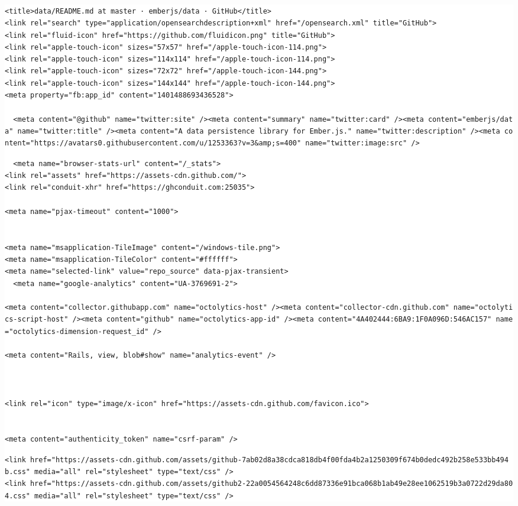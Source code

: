 



<!DOCTYPE html>
<html lang="en" class="">
  <head prefix="og: http://ogp.me/ns# fb: http://ogp.me/ns/fb# object: http://ogp.me/ns/object# article: http://ogp.me/ns/article# profile: http://ogp.me/ns/profile#">
    <meta charset='utf-8'>
    <meta http-equiv="X-UA-Compatible" content="IE=edge">
    <meta http-equiv="Content-Language" content="en">
    
    
    <title>data/README.md at master · emberjs/data · GitHub</title>
    <link rel="search" type="application/opensearchdescription+xml" href="/opensearch.xml" title="GitHub">
    <link rel="fluid-icon" href="https://github.com/fluidicon.png" title="GitHub">
    <link rel="apple-touch-icon" sizes="57x57" href="/apple-touch-icon-114.png">
    <link rel="apple-touch-icon" sizes="114x114" href="/apple-touch-icon-114.png">
    <link rel="apple-touch-icon" sizes="72x72" href="/apple-touch-icon-144.png">
    <link rel="apple-touch-icon" sizes="144x144" href="/apple-touch-icon-144.png">
    <meta property="fb:app_id" content="1401488693436528">

      <meta content="@github" name="twitter:site" /><meta content="summary" name="twitter:card" /><meta content="emberjs/data" name="twitter:title" /><meta content="A data persistence library for Ember.js." name="twitter:description" /><meta content="https://avatars0.githubusercontent.com/u/1253363?v=3&amp;s=400" name="twitter:image:src" />
<meta content="GitHub" property="og:site_name" /><meta content="object" property="og:type" /><meta content="https://avatars0.githubusercontent.com/u/1253363?v=3&amp;s=400" property="og:image" /><meta content="emberjs/data" property="og:title" /><meta content="https://github.com/emberjs/data" property="og:url" /><meta content="A data persistence library for Ember.js." property="og:description" />

      <meta name="browser-stats-url" content="/_stats">
    <link rel="assets" href="https://assets-cdn.github.com/">
    <link rel="conduit-xhr" href="https://ghconduit.com:25035">
    
    <meta name="pjax-timeout" content="1000">
    

    <meta name="msapplication-TileImage" content="/windows-tile.png">
    <meta name="msapplication-TileColor" content="#ffffff">
    <meta name="selected-link" value="repo_source" data-pjax-transient>
      <meta name="google-analytics" content="UA-3769691-2">

    <meta content="collector.githubapp.com" name="octolytics-host" /><meta content="collector-cdn.github.com" name="octolytics-script-host" /><meta content="github" name="octolytics-app-id" /><meta content="4A402444:6BA9:1F0A096D:546AC157" name="octolytics-dimension-request_id" />
    
    <meta content="Rails, view, blob#show" name="analytics-event" />

    
    
    <link rel="icon" type="image/x-icon" href="https://assets-cdn.github.com/favicon.ico">


    <meta content="authenticity_token" name="csrf-param" />
<meta content="15fb/qMAPS/PREdT+MRz0+8nTK02mgqxnbN4dvDsbrxcbbcWo9Qr6IcV34v0q3rfkc6e5uU3UOAfvV/hvvdUww==" name="csrf-token" />

    <link href="https://assets-cdn.github.com/assets/github-7ab02d8a38cdca818db4f00fda4b2a1250309f674b0dedc492b258e533bb494b.css" media="all" rel="stylesheet" type="text/css" />
    <link href="https://assets-cdn.github.com/assets/github2-22a0054564248c6dd87336e91bca068b1ab49e28ee1062519b3a0722d29da804.css" media="all" rel="stylesheet" type="text/css" />
    